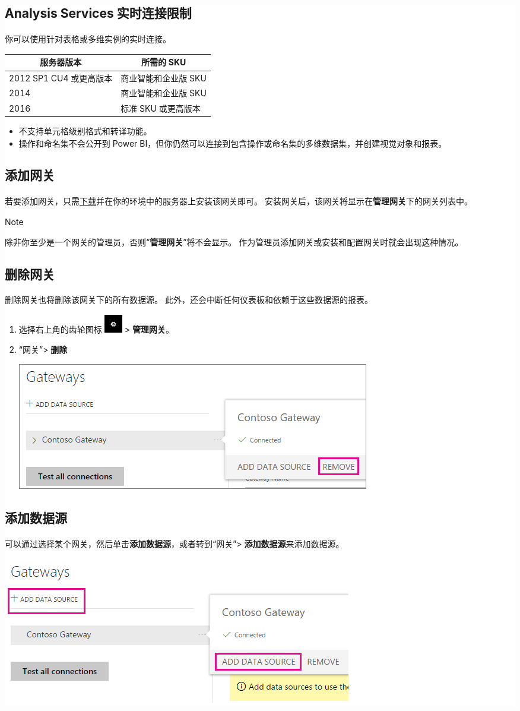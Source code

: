 ## <a name="limitations-of-analysis-services-live-connections"></a>Analysis Services 实时连接限制
你可以使用针对表格或多维实例的实时连接。

| **服务器版本** | **所需的 SKU** |
| --- | --- |
| 2012 SP1 CU4 或更高版本 |商业智能和企业版 SKU |
| 2014 |商业智能和企业版 SKU |
| 2016 |标准 SKU 或更高版本 |

* 不支持单元格级别格式和转译功能。
* 操作和命名集不会公开到 Power BI，但你仍然可以连接到包含操作或命名集的多维数据集，并创建视觉对象和报表。

## <a name="add-a-gateway"></a>添加网关
若要添加网关，只需[下载](https://go.microsoft.com/fwlink/?LinkId=698861)并在你的环境中的服务器上安装该网关即可。 安装网关后，该网关将显示在**管理网关**下的网关列表中。

> [!NOTE]
> 除非你至少是一个网关的管理员，否则“**管理网关**”将不会显示。 作为管理员添加网关或安装和配置网关时就会出现这种情况。
> 
> 

## <a name="remove-a-gateway"></a>删除网关
删除网关也将删除该网关下的所有数据源。  此外，还会中断任何仪表板和依赖于这些数据源的报表。

1. 选择右上角的齿轮图标 ![](media/service-gateway-enterprise-manage-ssas/pbi_gearicon.png) > **管理网关**。
2. “网关”> **删除**
   
   ![](media/service-gateway-enterprise-manage-ssas/datasourcesettings7.png)

## <a name="add-a-data-source"></a>添加数据源
可以通过选择某个网关，然后单击**添加数据源**，或者转到“网关”> **添加数据源**来添加数据源。

![](media/service-gateway-enterprise-manage-ssas/datasourcesettings1.png)
